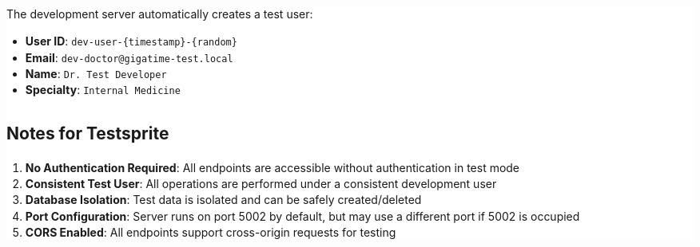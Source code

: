 The development server automatically creates a test user:
- **User ID**: `dev-user-{timestamp}-{random}`
- **Email**: `dev-doctor@gigatime-test.local`
- **Name**: `Dr. Test Developer`
- **Specialty**: `Internal Medicine`

## Notes for Testsprite

1. **No Authentication Required**: All endpoints are accessible without authentication in test mode
2. **Consistent Test User**: All operations are performed under a consistent development user
3. **Database Isolation**: Test data is isolated and can be safely created/deleted
4. **Port Configuration**: Server runs on port 5002 by default, but may use a different port if 5002 is occupied
5. **CORS Enabled**: All endpoints support cross-origin requests for testing
